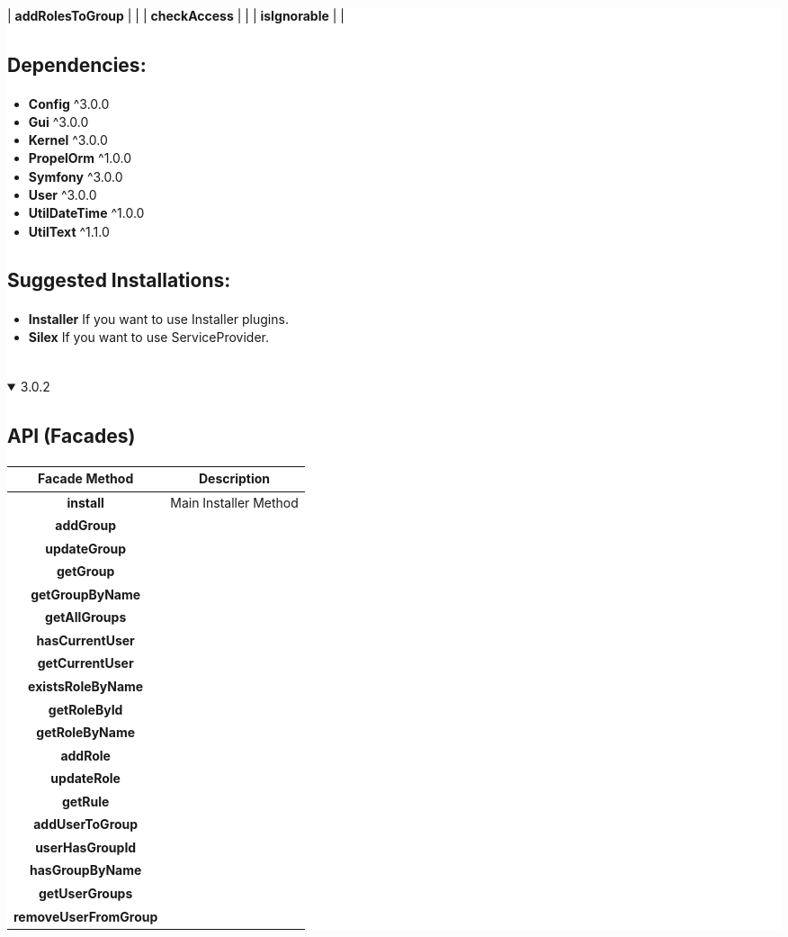 |   **addRolesToGroup**   |                       |
|     **checkAccess**     |                       |
|     **isIgnorable**     |                       |

## Dependencies:

* **Config** ^3.0.0
* **Gui** ^3.0.0
* **Kernel** ^3.0.0
* **PropelOrm** ^1.0.0
* **Symfony** ^3.0.0
* **User** ^3.0.0
* **UtilDateTime** ^1.0.0
* **UtilText** ^1.1.0

## Suggested Installations:

* **Installer** If you want to use Installer plugins.
* **Silex** If you want to use ServiceProvider.
<br>
</details>

<details open>
<summary>3.0.2 </summary>

## API (Facades)

|      Facade Method      |      Description      |
| :---------------------: | :-------------------: |
|       **install**       | Main Installer Method |
|      **addGroup**       |                       |
|     **updateGroup**     |                       |
|      **getGroup**       |                       |
|   **getGroupByName**    |                       |
|    **getAllGroups**     |                       |
|   **hasCurrentUser**    |                       |
|   **getCurrentUser**    |                       |
|  **existsRoleByName**   |                       |
|     **getRoleById**     |                       |
|    **getRoleByName**    |                       |
|       **addRole**       |                       |
|     **updateRole**      |                       |
|       **getRule**       |                       |
|   **addUserToGroup**    |                       |
|   **userHasGroupId**    |                       |
|   **hasGroupByName**    |                       |
|    **getUserGroups**    |                       |
| **removeUserFromGroup** |                       |